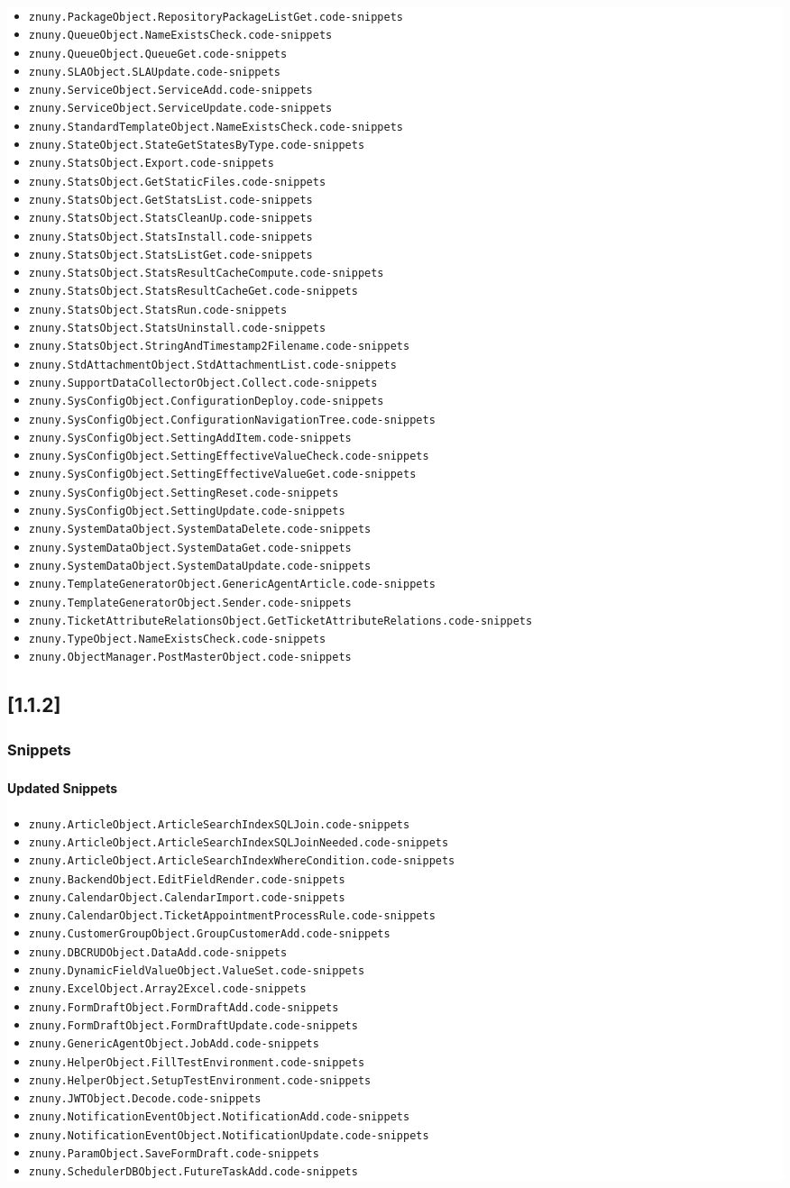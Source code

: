 - `znuny.PackageObject.RepositoryPackageListGet.code-snippets`
- `znuny.QueueObject.NameExistsCheck.code-snippets`
- `znuny.QueueObject.QueueGet.code-snippets`
- `znuny.SLAObject.SLAUpdate.code-snippets`
- `znuny.ServiceObject.ServiceAdd.code-snippets`
- `znuny.ServiceObject.ServiceUpdate.code-snippets`
- `znuny.StandardTemplateObject.NameExistsCheck.code-snippets`
- `znuny.StateObject.StateGetStatesByType.code-snippets`
- `znuny.StatsObject.Export.code-snippets`
- `znuny.StatsObject.GetStaticFiles.code-snippets`
- `znuny.StatsObject.GetStatsList.code-snippets`
- `znuny.StatsObject.StatsCleanUp.code-snippets`
- `znuny.StatsObject.StatsInstall.code-snippets`
- `znuny.StatsObject.StatsListGet.code-snippets`
- `znuny.StatsObject.StatsResultCacheCompute.code-snippets`
- `znuny.StatsObject.StatsResultCacheGet.code-snippets`
- `znuny.StatsObject.StatsRun.code-snippets`
- `znuny.StatsObject.StatsUninstall.code-snippets`
- `znuny.StatsObject.StringAndTimestamp2Filename.code-snippets`
- `znuny.StdAttachmentObject.StdAttachmentList.code-snippets`
- `znuny.SupportDataCollectorObject.Collect.code-snippets`
- `znuny.SysConfigObject.ConfigurationDeploy.code-snippets`
- `znuny.SysConfigObject.ConfigurationNavigationTree.code-snippets`
- `znuny.SysConfigObject.SettingAddItem.code-snippets`
- `znuny.SysConfigObject.SettingEffectiveValueCheck.code-snippets`
- `znuny.SysConfigObject.SettingEffectiveValueGet.code-snippets`
- `znuny.SysConfigObject.SettingReset.code-snippets`
- `znuny.SysConfigObject.SettingUpdate.code-snippets`
- `znuny.SystemDataObject.SystemDataDelete.code-snippets`
- `znuny.SystemDataObject.SystemDataGet.code-snippets`
- `znuny.SystemDataObject.SystemDataUpdate.code-snippets`
- `znuny.TemplateGeneratorObject.GenericAgentArticle.code-snippets`
- `znuny.TemplateGeneratorObject.Sender.code-snippets`
- `znuny.TicketAttributeRelationsObject.GetTicketAttributeRelations.code-snippets`
- `znuny.TypeObject.NameExistsCheck.code-snippets`
- `znuny.ObjectManager.PostMasterObject.code-snippets`

## [1.1.2]

### Snippets

#### Updated Snippets

- `znuny.ArticleObject.ArticleSearchIndexSQLJoin.code-snippets`
- `znuny.ArticleObject.ArticleSearchIndexSQLJoinNeeded.code-snippets`
- `znuny.ArticleObject.ArticleSearchIndexWhereCondition.code-snippets`
- `znuny.BackendObject.EditFieldRender.code-snippets`
- `znuny.CalendarObject.CalendarImport.code-snippets`
- `znuny.CalendarObject.TicketAppointmentProcessRule.code-snippets`
- `znuny.CustomerGroupObject.GroupCustomerAdd.code-snippets`
- `znuny.DBCRUDObject.DataAdd.code-snippets`
- `znuny.DynamicFieldValueObject.ValueSet.code-snippets`
- `znuny.ExcelObject.Array2Excel.code-snippets`
- `znuny.FormDraftObject.FormDraftAdd.code-snippets`
- `znuny.FormDraftObject.FormDraftUpdate.code-snippets`
- `znuny.GenericAgentObject.JobAdd.code-snippets`
- `znuny.HelperObject.FillTestEnvironment.code-snippets`
- `znuny.HelperObject.SetupTestEnvironment.code-snippets`
- `znuny.JWTObject.Decode.code-snippets`
- `znuny.NotificationEventObject.NotificationAdd.code-snippets`
- `znuny.NotificationEventObject.NotificationUpdate.code-snippets`
- `znuny.ParamObject.SaveFormDraft.code-snippets`
- `znuny.SchedulerDBObject.FutureTaskAdd.code-snippets`